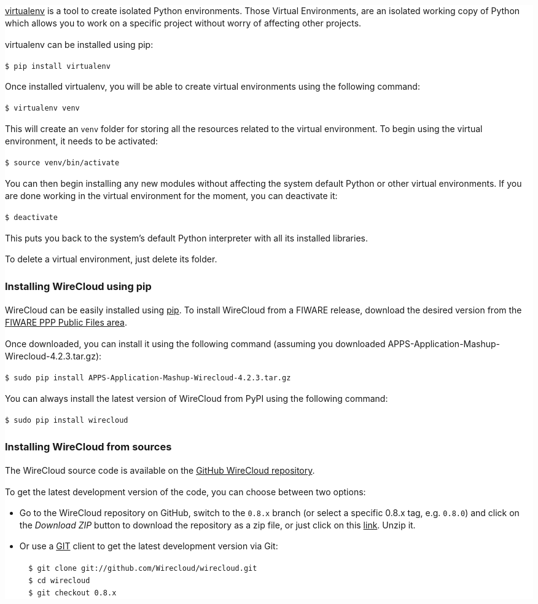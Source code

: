 [virtualenv](http://virtualenv.readthedocs.org/en/latest/virtualenv.html) is a tool to create isolated Python environments. Those Virtual Environments, are an isolated working copy of Python which allows you to work on a specific project without worry of affecting other projects.

virtualenv can be installed using pip:

    $ pip install virtualenv

Once installed virtualenv, you will be able to create virtual environments using the following command:

    $ virtualenv venv

This will create an `venv` folder for storing all the resources related to the virtual environment. To begin using the virtual environment, it needs to be activated:

    $ source venv/bin/activate

You can then begin installing any new modules without affecting the system default Python or other virtual environments. If you are done working in the virtual environment for the moment, you can deactivate it:

    $ deactivate

This puts you back to the system’s default Python interpreter with all its installed libraries.

To delete a virtual environment, just delete its folder.


### Installing WireCloud using pip

WireCloud can be easily installed using [pip](http://www.pip-installer.org/en/latest/installing.html). To install WireCloud from a FIWARE release, download the desired version from the [FIWARE PPP Public Files area](https://forge.fiware.org/frs/?group_id=7).

Once downloaded, you can install it using the following command (assuming you downloaded APPS-Application-Mashup-Wirecloud-4.2.3.tar.gz):

    $ sudo pip install APPS-Application-Mashup-Wirecloud-4.2.3.tar.gz

You can always install the latest version of WireCloud from PyPI using the following command:

    $ sudo pip install wirecloud


### Installing WireCloud from sources

The WireCloud source code is available on the [GitHub WireCloud repository](https://github.com/Wirecloud/wirecloud).

To get the latest development version of the code, you can choose between two options:

- Go to the WireCloud repository on GitHub, switch to the `0.8.x` branch (or select a specific 0.8.x tag, e.g. `0.8.0`) and click on the *Download ZIP* button to download the repository as a zip file, or just click on this [link](https://github.com/Wirecloud/wirecloud/zipball/0.8.x). Unzip it.
- Or use a [GIT](http://git-scm.com/) client to get the latest development version via Git:

        $ git clone git://github.com/Wirecloud/wirecloud.git
        $ cd wirecloud
        $ git checkout 0.8.x
